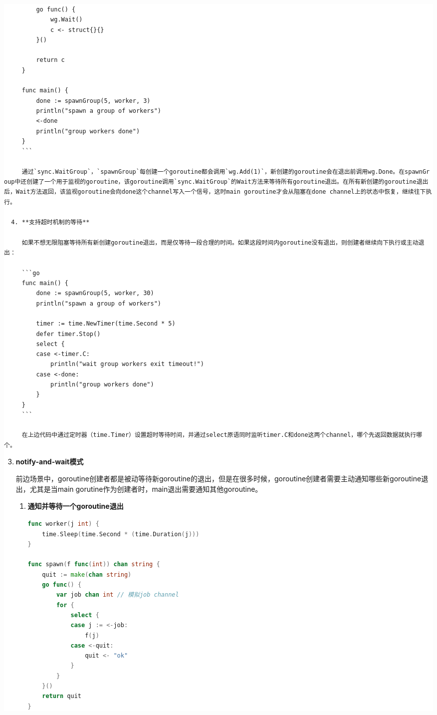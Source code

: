              go func() {
                 wg.Wait()
                 c <- struct{}{}
             }()
             
             return c
         }
         
         func main() {
             done := spawnGroup(5, worker, 3)
             println("spawn a group of workers")
             <-done
             println("group workers done")
         }
         ```

         通过`sync.WaitGroup`，`spawnGroup`每创建一个goroutine都会调用`wg.Add(1)`，新创建的goroutine会在退出前调用wg.Done。在spawnGroup中还创建了一个用于监视的goroutine，该goroutine调用`sync.WaitGroup`的Wait方法来等待所有goroutine退出。在所有新创建的goroutine退出后，Wait方法返回，该监视goroutine会向done这个channel写入一个信号，这时main goroutine才会从阻塞在done channel上的状态中恢复，继续往下执行。

      4. **支持超时机制的等待**

         如果不想无限阻塞等待所有新创建goroutine退出，而是仅等待一段合理的时间。如果这段时间内goroutine没有退出，则创建者继续向下执行或主动退出：

         ```go
         func main() {
             done := spawnGroup(5, worker, 30)
             println("spawn a group of workers")
             
             timer := time.NewTimer(time.Second * 5)
             defer timer.Stop()
             select {
             case <-timer.C:
                 println("wait group workers exit timeout!")
             case <-done:
                 println("group workers done")
             }
         }
         ```

         在上边代码中通过定时器（time.Timer）设置超时等待时间，并通过select原语同时监听timer.C和done这两个channel，哪个先返回数据就执行哪个。

   3. **notify-and-wait模式**

      前边场景中，goroutine创建者都是被动等待新goroutine的退出，但是在很多时候，goroutine创建者需要主动通知哪些新goroutine退出，尤其是当main gorutine作为创建者时，main退出需要通知其他goroutine。

      1. **通知并等待一个goroutine退出**

         ```go
         func worker(j int) {
             time.Sleep(time.Second * (time.Duration(j)))
         }
         
         func spawn(f func(int)) chan string {
             quit := make(chan string)
             go func() {
                 var job chan int // 模拟job channel
                 for {
                     select {
                     case j := <-job:
                         f(j)
                     case <-quit:
                         quit <- "ok"
                     }
                 }
             }()
             return quit
         }
         